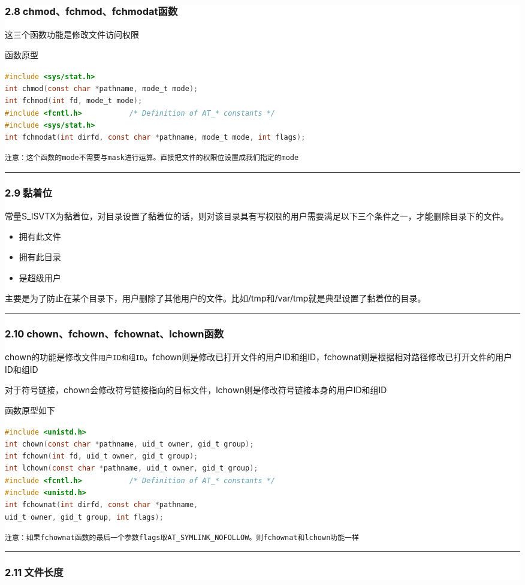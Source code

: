 
### 2.8 chmod、fchmod、fchmodat函数

这三个函数功能是修改文件访问权限

函数原型

```c
#include <sys/stat.h>
int chmod(const char *pathname, mode_t mode);
int fchmod(int fd, mode_t mode);
#include <fcntl.h>           /* Definition of AT_* constants */
#include <sys/stat.h>
int fchmodat(int dirfd, const char *pathname, mode_t mode, int flags);
```

`注意：这个函数的mode不需要与mask进行运算。直接把文件的权限位设置成我们指定的mode`

---

### 2.9 黏着位

常量S_ISVTX为黏着位，对目录设置了黏着位的话，则对该目录具有写权限的用户需要满足以下三个条件之一，才能删除目录下的文件。

* 拥有此文件

* 拥有此目录

* 是超级用户

主要是为了防止在某个目录下，用户删除了其他用户的文件。比如/tmp和/var/tmp就是典型设置了黏着位的目录。

---

### 2.10 chown、fchown、fchownat、lchown函数

chown的功能是修改文件`用户ID和组ID`。fchown则是修改已打开文件的用户ID和组ID，fchownat则是根据相对路径修改已打开文件的用户ID和组ID

对于符号链接，chown会修改符号链接指向的目标文件，lchown则是修改符号链接本身的用户ID和组ID

函数原型如下

```c
#include <unistd.h>
int chown(const char *pathname, uid_t owner, gid_t group);
int fchown(int fd, uid_t owner, gid_t group);
int lchown(const char *pathname, uid_t owner, gid_t group);
#include <fcntl.h>           /* Definition of AT_* constants */
#include <unistd.h>
int fchownat(int dirfd, const char *pathname,
uid_t owner, gid_t group, int flags);
```

`注意：如果fchownat函数的最后一个参数flags取AT_SYMLINK_NOFOLLOW。则fchownat和lchown功能一样`

---

### 2.11 文件长度
